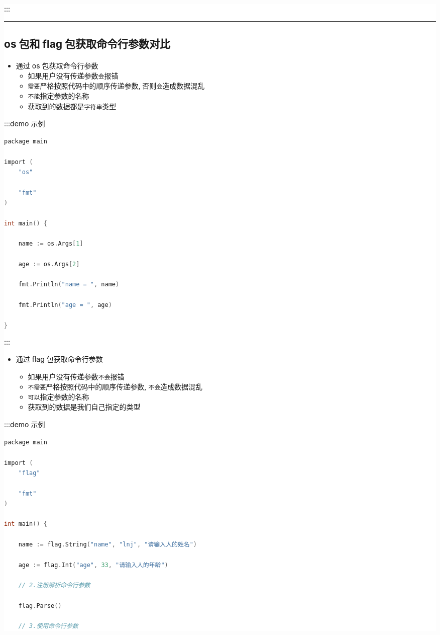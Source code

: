 :::

---

## os 包和 flag 包获取命令行参数对比

- 通过 os 包获取命令行参数
  - 如果用户没有传递参数`会`报错
  - `需要`严格按照代码中的顺序传递参数, 否则`会`造成数据混乱
  - `不能`指定参数的名称
  - 获取到的数据都是`字符串`类型

:::demo 示例

```c
package main

import (
	"os"

	"fmt"
)

int main() {

	name := os.Args[1]

	age := os.Args[2]

	fmt.Println("name = ", name)

	fmt.Println("age = ", age)

}
```

:::

- 通过 flag 包获取命令行参数

  - 如果用户没有传递参数`不会`报错
  - `不需要`严格按照代码中的顺序传递参数, `不会`造成数据混乱
  - `可以`指定参数的名称
  - 获取到的数据是我们自己指定的类型

:::demo 示例

```c
package main

import (
	"flag"

	"fmt"
)

int main() {

	name := flag.String("name", "lnj", "请输入人的姓名")

	age := flag.Int("age", 33, "请输入人的年龄")

	// 2.注册解析命令行参数

	flag.Parse()

	// 3.使用命令行参数
```